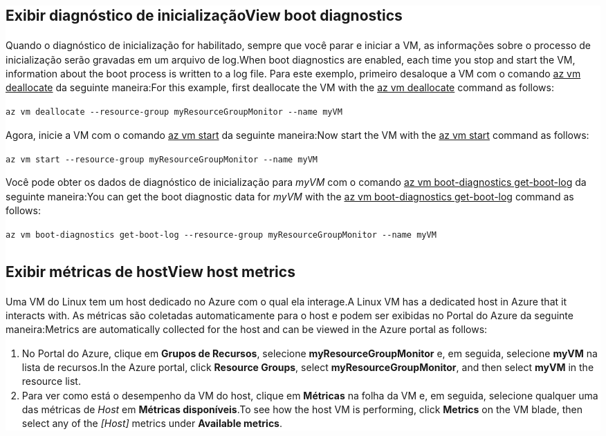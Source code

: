 
## <a name="view-boot-diagnostics"></a><span data-ttu-id="4ea4b-135">Exibir diagnóstico de inicialização</span><span class="sxs-lookup"><span data-stu-id="4ea4b-135">View boot diagnostics</span></span>

<span data-ttu-id="4ea4b-136">Quando o diagnóstico de inicialização for habilitado, sempre que você parar e iniciar a VM, as informações sobre o processo de inicialização serão gravadas em um arquivo de log.</span><span class="sxs-lookup"><span data-stu-id="4ea4b-136">When boot diagnostics are enabled, each time you stop and start the VM, information about the boot process is written to a log file.</span></span> <span data-ttu-id="4ea4b-137">Para este exemplo, primeiro desaloque a VM com o comando [az vm deallocate](/cli/azure/vm#deallocate) da seguinte maneira:</span><span class="sxs-lookup"><span data-stu-id="4ea4b-137">For this example, first deallocate the VM with the [az vm deallocate](/cli/azure/vm#deallocate) command as follows:</span></span>

```azurecli-interactive 
az vm deallocate --resource-group myResourceGroupMonitor --name myVM
```

<span data-ttu-id="4ea4b-138">Agora, inicie a VM com o comando [az vm start]( /cli/azure/vm#stop) da seguinte maneira:</span><span class="sxs-lookup"><span data-stu-id="4ea4b-138">Now start the VM with the [az vm start]( /cli/azure/vm#stop) command as follows:</span></span>

```azurecli-interactive 
az vm start --resource-group myResourceGroupMonitor --name myVM
```

<span data-ttu-id="4ea4b-139">Você pode obter os dados de diagnóstico de inicialização para *myVM* com o comando [az vm boot-diagnostics get-boot-log](https://docs.microsoft.com/cli/azure/vm/boot-diagnostics#get-boot-log) da seguinte maneira:</span><span class="sxs-lookup"><span data-stu-id="4ea4b-139">You can get the boot diagnostic data for *myVM* with the [az vm boot-diagnostics get-boot-log](https://docs.microsoft.com/cli/azure/vm/boot-diagnostics#get-boot-log) command as follows:</span></span>

```azurecli-interactive 
az vm boot-diagnostics get-boot-log --resource-group myResourceGroupMonitor --name myVM
```


## <a name="view-host-metrics"></a><span data-ttu-id="4ea4b-140">Exibir métricas de host</span><span class="sxs-lookup"><span data-stu-id="4ea4b-140">View host metrics</span></span>

<span data-ttu-id="4ea4b-141">Uma VM do Linux tem um host dedicado no Azure com o qual ela interage.</span><span class="sxs-lookup"><span data-stu-id="4ea4b-141">A Linux VM has a dedicated host in Azure that it interacts with.</span></span> <span data-ttu-id="4ea4b-142">As métricas são coletadas automaticamente para o host e podem ser exibidas no Portal do Azure da seguinte maneira:</span><span class="sxs-lookup"><span data-stu-id="4ea4b-142">Metrics are automatically collected for the host and can be viewed in the Azure portal as follows:</span></span>

1. <span data-ttu-id="4ea4b-143">No Portal do Azure, clique em **Grupos de Recursos**, selecione **myResourceGroupMonitor** e, em seguida, selecione **myVM** na lista de recursos.</span><span class="sxs-lookup"><span data-stu-id="4ea4b-143">In the Azure portal, click **Resource Groups**, select **myResourceGroupMonitor**, and then select **myVM** in the resource list.</span></span>
1. <span data-ttu-id="4ea4b-144">Para ver como está o desempenho da VM do host, clique em **Métricas** na folha da VM e, em seguida, selecione qualquer uma das métricas de *Host* em **Métricas disponíveis**.</span><span class="sxs-lookup"><span data-stu-id="4ea4b-144">To see how the host VM is performing, click **Metrics** on the VM blade, then select any of the *[Host]* metrics under **Available metrics**.</span></span>
